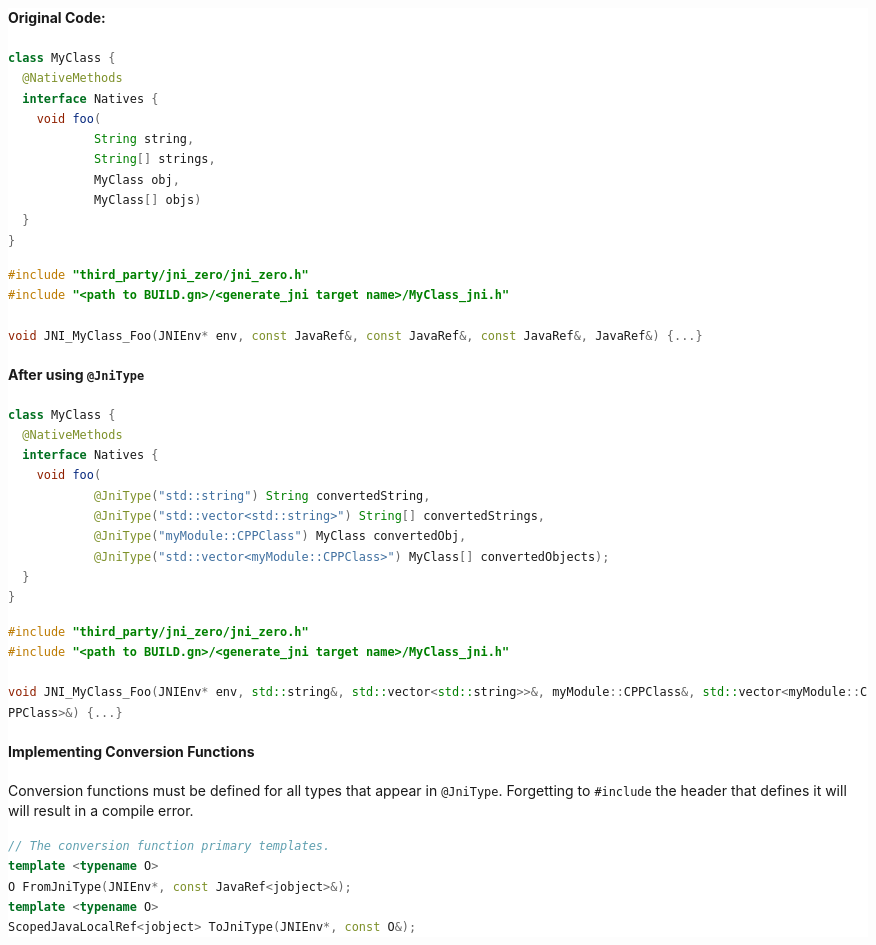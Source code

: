 #### Original Code:
```java
class MyClass {
  @NativeMethods
  interface Natives {
    void foo(
            String string,
            String[] strings,
            MyClass obj,
            MyClass[] objs)
  }
}
```

```c++
#include "third_party/jni_zero/jni_zero.h"
#include "<path to BUILD.gn>/<generate_jni target name>/MyClass_jni.h"

void JNI_MyClass_Foo(JNIEnv* env, const JavaRef&, const JavaRef&, const JavaRef&, JavaRef&) {...}
```

#### After using `@JniType`
```java
class MyClass {
  @NativeMethods
  interface Natives {
    void foo(
            @JniType("std::string") String convertedString,
            @JniType("std::vector<std::string>") String[] convertedStrings,
            @JniType("myModule::CPPClass") MyClass convertedObj,
            @JniType("std::vector<myModule::CPPClass>") MyClass[] convertedObjects);
  }
}
```
```c++
#include "third_party/jni_zero/jni_zero.h"
#include "<path to BUILD.gn>/<generate_jni target name>/MyClass_jni.h"

void JNI_MyClass_Foo(JNIEnv* env, std::string&, std::vector<std::string>>&, myModule::CPPClass&, std::vector<myModule::CPPClass>&) {...}
```

#### Implementing Conversion Functions

Conversion functions must be defined for all types that appear in `@JniType`.
Forgetting to `#include` the header that defines it will will result in a
compile error.

```c++
// The conversion function primary templates.
template <typename O>
O FromJniType(JNIEnv*, const JavaRef<jobject>&);
template <typename O>
ScopedJavaLocalRef<jobject> ToJniType(JNIEnv*, const O&);
```
